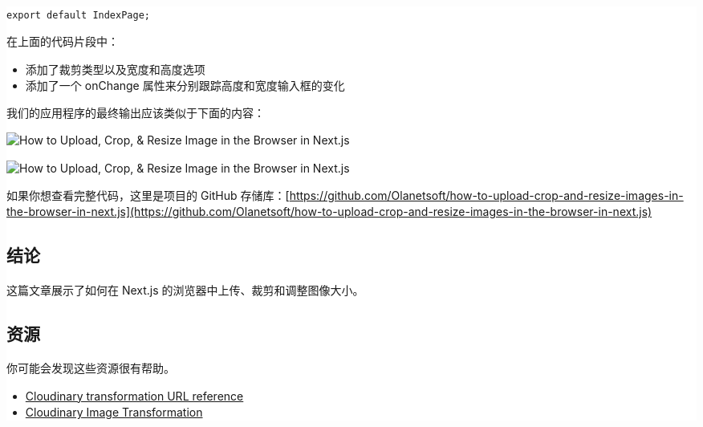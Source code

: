 ```
export default IndexPage;
```


在上面的代码片段中：

-   添加了裁剪类型以及宽度和高度选项
-   添加了一个 onChange 属性来分别跟踪高度和宽度输入框的变化

我们的应用程序的最终输出应该类似于下面的内容：

![How to Upload, Crop, & Resize Image in the Browser in Next.js](https://cdn.hashnode.com/res/hashnode/image/upload/v1650112568692/2htjubfOv.png)

![How to Upload, Crop, & Resize Image in the Browser in Next.js](https://cdn.hashnode.com/res/hashnode/image/upload/v1650112581661/JnEP--CHC.png)

如果你想查看完整代码，这里是项目的 GitHub 存储库：[https://github.com/Olanetsoft/how-to-upload-crop-and-resize-images-in-the-browser-in-next.js](https://github.com/Olanetsoft/how-to-upload-crop-and-resize-images-in-the-browser-in-next.js)

## 结论

这篇文章展示了如何在 Next.js 的浏览器中上传、裁剪和调整图像大小。

## 资源

你可能会发现这些资源很有帮助。

-   [Cloudinary transformation URL reference](https://cloudinary.com/documentation/transformation_reference)
-   [Cloudinary Image Transformation](https://cloudinary.com/documentation/image_transformations)
